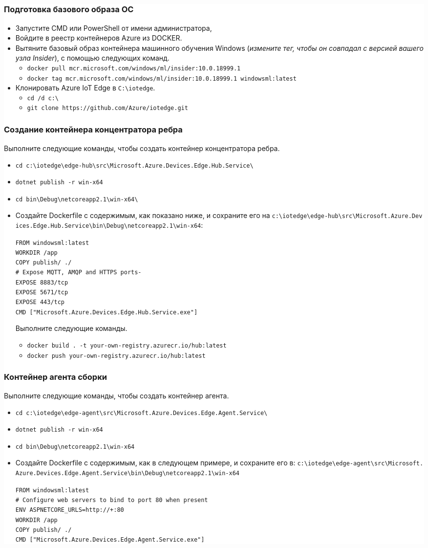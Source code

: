 ### <a name="prepare-base-os-image"></a>Подготовка базового образа ОС

- Запустите CMD или PowerShell от имени администратора,
- Войдите в реестр контейнеров Azure из DOCKER.
- Вытяните базовый образ контейнера машинного обучения Windows (*измените тег, чтобы он совпадал с версией вашего узла Insider*), с помощью следующих команд.
    - `docker pull mcr.microsoft.com/windows/ml/insider:10.0.18999.1`
    - `docker tag mcr.microsoft.com/windows/ml/insider:10.0.18999.1 windowsml:latest`
- Клонировать Azure IoT Edge в `C:\iotedge`.
    - `cd /d c:\`
    - `git clone https://github.com/Azure/iotedge.git`

### <a name="build-edge-hub-container"></a>Создание контейнера концентратора ребра

Выполните следующие команды, чтобы создать контейнер концентратора ребра.

- `cd c:\iotedge\edge-hub\src\Microsoft.Azure.Devices.Edge.Hub.Service\`
- `dotnet publish -r win-x64`
- `cd bin\Debug\netcoreapp2.1\win-x64\`

- Создайте Dockerfile с содержимым, как показано ниже, и сохраните его на `c:\iotedge\edge-hub\src\Microsoft.Azure.Devices.Edge.Hub.Service\bin\Debug\netcoreapp2.1\win-x64`:

    ```console
    FROM windowsml:latest
    WORKDIR /app
    COPY publish/ ./
    # Expose MQTT, AMQP and HTTPS ports-
    EXPOSE 8883/tcp
    EXPOSE 5671/tcp
    EXPOSE 443/tcp
    CMD ["Microsoft.Azure.Devices.Edge.Hub.Service.exe"]
    ```

    Выполните следующие команды.

    - `docker build . -t your-own-registry.azurecr.io/hub:latest`
    - `docker push your-own-registry.azurecr.io/hub:latest`

### <a name="build-agent-container"></a>Контейнер агента сборки

Выполните следующие команды, чтобы создать контейнер агента.

- `cd c:\iotedge\edge-agent\src\Microsoft.Azure.Devices.Edge.Agent.Service\`
- `dotnet publish -r win-x64`
- `cd bin\Debug\netcoreapp2.1\win-x64`

- Создайте Dockerfile с содержимым, как в следующем примере, и сохраните его в: `c:\iotedge\edge-agent\src\Microsoft.Azure.Devices.Edge.Agent.Service\bin\Debug\netcoreapp2.1\win-x64`
    ```console
    FROM windowsml:latest
    # Configure web servers to bind to port 80 when present
    ENV ASPNETCORE_URLS=http://+:80
    WORKDIR /app
    COPY publish/ ./
    CMD ["Microsoft.Azure.Devices.Edge.Agent.Service.exe"]
    ```
